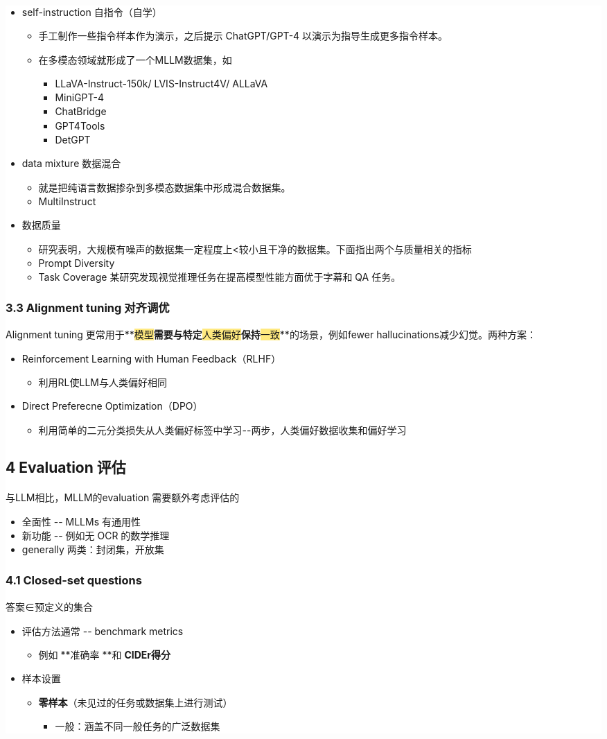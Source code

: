 *   self-instruction 自指令（自学）

    *   手工制作一些指令样本作为演示，之后提示 ChatGPT/GPT-4 以演示为指导生成更多指令样本。

    *   在多模态领域就形成了一个MLLM数据集，如

        *   LLaVA-Instruct-150k/ LVIS-Instruct4V/ ALLaVA
        *   MiniGPT-4
        *   ChatBridge
        *   GPT4Tools
        *   DetGPT

*   data mixture 数据混合

    *   就是把纯语言数据掺杂到多模态数据集中形成混合数据集。
    *   MultiInstruct

*   数据质量

    *   研究表明，大规模有噪声的数据集一定程度上<较小且干净的数据集。下面指出两个与质量相关的指标
    *   Prompt Diversity
    *   Task Coverage 某研究发现视觉推理任务在提高模型性能方面优于字幕和 QA 任务。

### 3.3 Alignment tuning 对齐调优

Alignment tuning 更常用于**<span style="background-color: rgba(255, 212, 0, 0.5)">模型</span>**需要与特定**<span style="background-color: rgba(255, 212, 0, 0.5)">人类偏好</span>**保持**<span style="background-color: rgba(255, 212, 0, 0.5)">一致</span>**的场景，例如fewer hallucinations减少幻觉。两种方案：

*   Reinforcement Learning with Human Feedback（RLHF）

    *   利用RL使LLM与人类偏好相同

*   Direct Preferecne Optimization（DPO）

    *   利用简单的二元分类损失从人类偏好标签中学习--两步，人类偏好数据收集和偏好学习

## 4 Evaluation 评估

与LLM相比，MLLM的evaluation 需要额外考虑评估的

*   全面性 -- MLLMs 有通用性
*   新功能 -- 例如无 OCR 的数学推理
*   generally 两类：封闭集，开放集

### 4.1 Closed-set questions

答案∈预定义的集合

*   评估方法通常 -- benchmark metrics

    *   例如 **准确率 **和 **CIDEr得分**

*   样本设置

    *   **零样本**（未见过的任务或数据集上进行测试）

        *   一般：涵盖不同一般任务的广泛数据集
